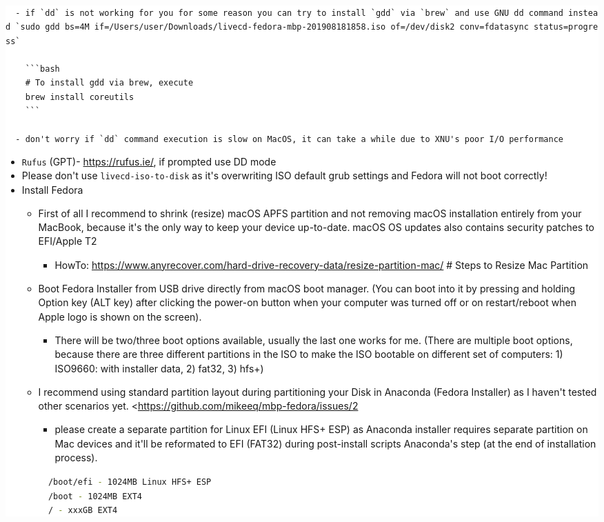       - if `dd` is not working for you for some reason you can try to install `gdd` via `brew` and use GNU dd command instead `sudo gdd bs=4M if=/Users/user/Downloads/livecd-fedora-mbp-201908181858.iso of=/dev/disk2 conv=fdatasync status=progress`

        ```bash
        # To install gdd via brew, execute
        brew install coreutils
        ```

      - don't worry if `dd` command execution is slow on MacOS, it can take a while due to XNU's poor I/O performance
  - `Rufus` (GPT)- <https://rufus.ie/>, if prompted use DD mode
  - Please don't use `livecd-iso-to-disk` as it's overwriting ISO default grub settings and Fedora will not boot correctly!
- Install Fedora
  - First of all I recommend to shrink (resize) macOS APFS partition and not removing macOS installation entirely from your MacBook, because it's the only way to keep your device up-to-date. macOS OS updates also contains security patches to EFI/Apple T2
    - HowTo: <https://www.anyrecover.com/hard-drive-recovery-data/resize-partition-mac/> # Steps to Resize Mac Partition
  - Boot Fedora Installer from USB drive directly from macOS boot manager. (You can boot into it by pressing and holding Option key (ALT key) after clicking the power-on button when your computer was turned off or on restart/reboot when Apple logo is shown on the screen).
    - There will be two/three boot options available, usually the last one works for me. (There are multiple boot options, because there are three different partitions in the ISO to make the ISO bootable on different set of computers: 1) ISO9660: with installer data, 2) fat32, 3) hfs+)
  - I recommend using standard partition layout during partitioning your Disk in Anaconda (Fedora Installer) as I haven't tested other scenarios yet. <https://github.com/mikeeq/mbp-fedora/issues/2

    - please create a separate partition for Linux EFI (Linux HFS+ ESP) as Anaconda installer requires separate partition on Mac devices and it'll be reformated to EFI (FAT32) during post-install scripts Anaconda's step (at the end of installation process).

    ```bash
      /boot/efi - 1024MB Linux HFS+ ESP
      /boot - 1024MB EXT4
      / - xxxGB EXT4
    ```
